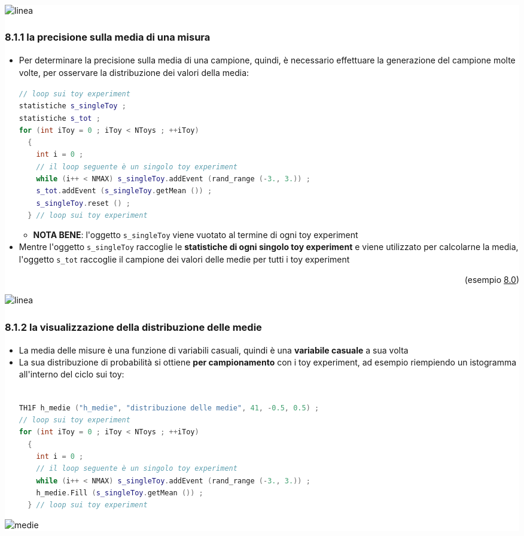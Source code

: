 ![linea](../immagini/linea.png)

### 8.1.1 la precisione sulla media di una misura

  * Per determinare la precisione sulla media di una campione,
    quindi,
    è necessario effettuare la generazione del campione molte volte,
    per osservare la distribuzione dei valori della media:
    ```cpp
    // loop sui toy experiment
    statistiche s_singleToy ;
    statistiche s_tot ;
    for (int iToy = 0 ; iToy < NToys ; ++iToy)
      {
        int i = 0 ;
        // il loop seguente è un singolo toy experiment
        while (i++ < NMAX) s_singleToy.addEvent (rand_range (-3., 3.)) ;
        s_tot.addEvent (s_singleToy.getMean ()) ;
        s_singleToy.reset () ;
      } // loop sui toy experiment
    ```
    * **NOTA BENE**: l'oggetto ```s_singleToy``` viene vuotato al termine di ogni toy experiment
  * Mentre l'oggetto ```s_singleToy``` raccoglie le **statistiche di ogni singolo toy experiment**
    e viene utilizzato per calcolarne la media,
    l'oggetto ```s_tot``` raccoglie il campione dei valori delle medie
    per tutti i toy experiment

<div style="text-align: right"> (esempio <a href="ESEMPI.html#generazione-di-tanti-toy-experiment">8.0</a>) </div>

![linea](../immagini/linea.png)

### 8.1.2 la visualizzazione della distribuzione delle medie

  * La media delle misure è una funzione di variabili casuali,
    quindi è una **variabile casuale** a sua volta
  * La sua distribuzione di probabilità si ottiene **per campionamento** con i toy experiment,
    ad esempio riempiendo un istogramma all'interno del ciclo sui toy:
    ```cpp

    TH1F h_medie ("h_medie", "distribuzione delle medie", 41, -0.5, 0.5) ;
    // loop sui toy experiment
    for (int iToy = 0 ; iToy < NToys ; ++iToy)
      {
        int i = 0 ;
        // il loop seguente è un singolo toy experiment
        while (i++ < NMAX) s_singleToy.addEvent (rand_range (-3., 3.)) ;
        h_medie.Fill (s_singleToy.getMean ()) ;
      } // loop sui toy experiment
    ```
  ![medie](immagini/medie_toys.png)
